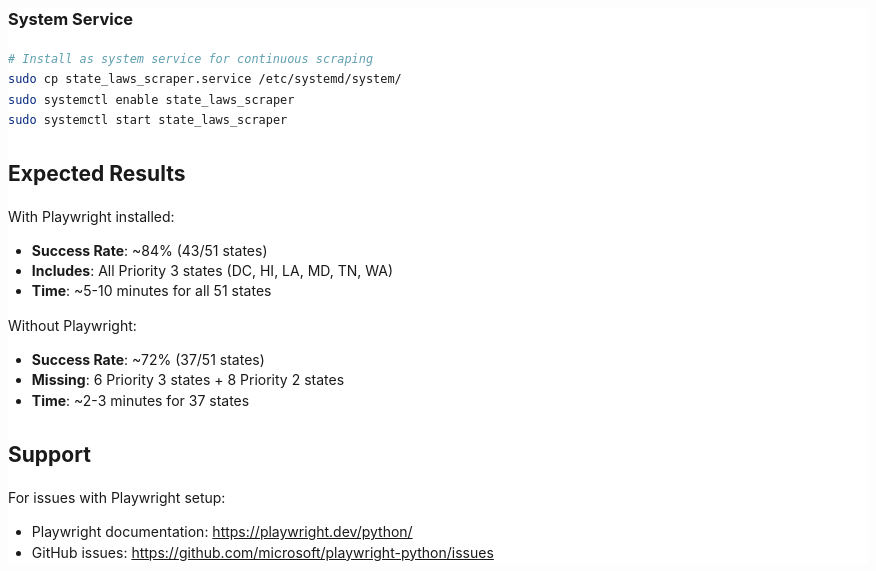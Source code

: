 ### System Service

```bash
# Install as system service for continuous scraping
sudo cp state_laws_scraper.service /etc/systemd/system/
sudo systemctl enable state_laws_scraper
sudo systemctl start state_laws_scraper
```

## Expected Results

With Playwright installed:
- **Success Rate**: ~84% (43/51 states)
- **Includes**: All Priority 3 states (DC, HI, LA, MD, TN, WA)
- **Time**: ~5-10 minutes for all 51 states

Without Playwright:
- **Success Rate**: ~72% (37/51 states)
- **Missing**: 6 Priority 3 states + 8 Priority 2 states
- **Time**: ~2-3 minutes for 37 states

## Support

For issues with Playwright setup:
- Playwright documentation: https://playwright.dev/python/
- GitHub issues: https://github.com/microsoft/playwright-python/issues
